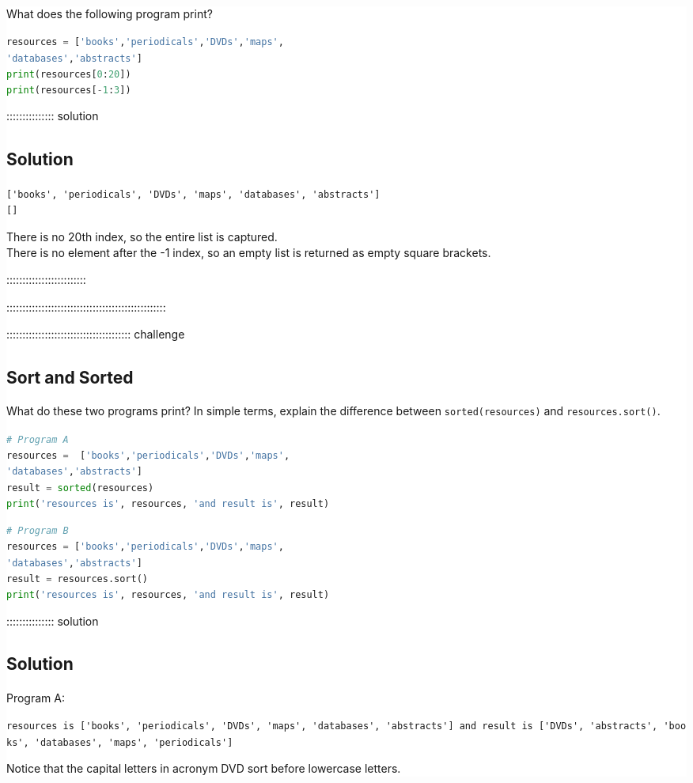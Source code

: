 What does the following program print?

```python
resources = ['books','periodicals','DVDs','maps',
'databases','abstracts'] 
print(resources[0:20])
print(resources[-1:3])
```

:::::::::::::::  solution

## Solution

```output
['books', 'periodicals', 'DVDs', 'maps', 'databases', 'abstracts']
[]
```

There is no 20th index, so the entire list is captured.  
There is no element after the -1 index, so an empty list is returned as empty square brackets.  



:::::::::::::::::::::::::

::::::::::::::::::::::::::::::::::::::::::::::::::

:::::::::::::::::::::::::::::::::::::::  challenge

## Sort and Sorted

What do these two programs print?
In simple terms, explain the difference between `sorted(resources)` and `resources.sort()`.

```python
# Program A
resources =  ['books','periodicals','DVDs','maps',
'databases','abstracts'] 
result = sorted(resources)
print('resources is', resources, 'and result is', result)
```

```python
# Program B
resources = ['books','periodicals','DVDs','maps',
'databases','abstracts'] 
result = resources.sort()
print('resources is', resources, 'and result is', result)
```

:::::::::::::::  solution

## Solution

Program A:

```output
resources is ['books', 'periodicals', 'DVDs', 'maps', 'databases', 'abstracts'] and result is ['DVDs', 'abstracts', 'books', 'databases', 'maps', 'periodicals']
```
Notice that the capital letters in acronym DVD sort before lowercase letters.
